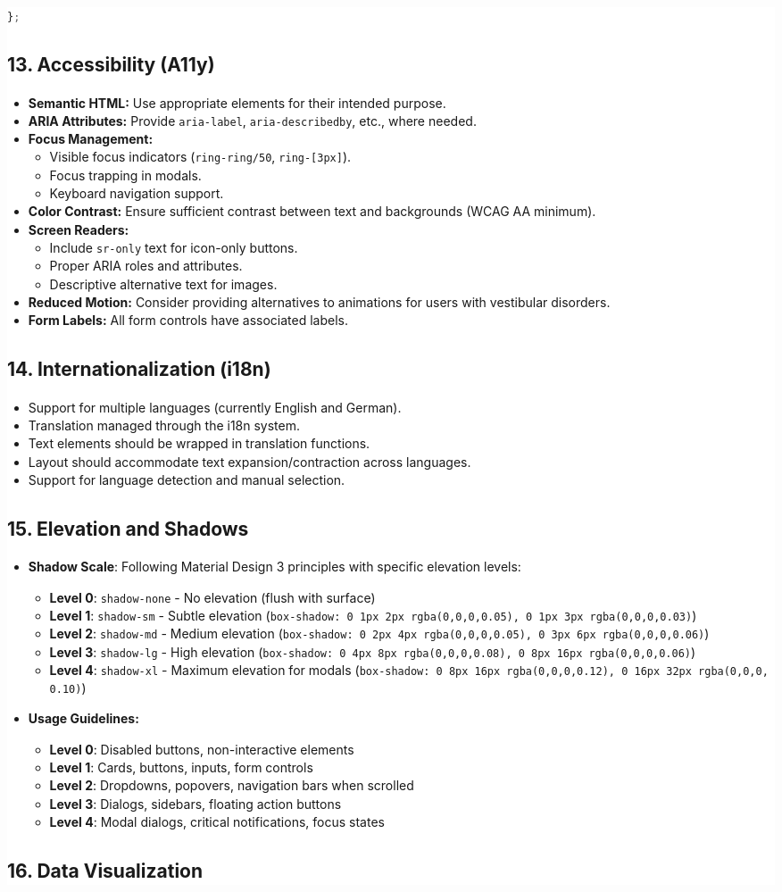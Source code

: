 ```jsx
};
```

## 13. Accessibility (A11y)

- **Semantic HTML:** Use appropriate elements for their intended purpose.
- **ARIA Attributes:** Provide `aria-label`, `aria-describedby`, etc., where needed.
- **Focus Management:**
  - Visible focus indicators (`ring-ring/50`, `ring-[3px]`).
  - Focus trapping in modals.
  - Keyboard navigation support.
- **Color Contrast:** Ensure sufficient contrast between text and backgrounds (WCAG AA minimum).
- **Screen Readers:**
  - Include `sr-only` text for icon-only buttons.
  - Proper ARIA roles and attributes.
  - Descriptive alternative text for images.
- **Reduced Motion:** Consider providing alternatives to animations for users with vestibular disorders.
- **Form Labels:** All form controls have associated labels.

## 14. Internationalization (i18n)

- Support for multiple languages (currently English and German).
- Translation managed through the i18n system.
- Text elements should be wrapped in translation functions.
- Layout should accommodate text expansion/contraction across languages.
- Support for language detection and manual selection.

## 15. Elevation and Shadows

- **Shadow Scale**: Following Material Design 3 principles with specific elevation levels:

  - **Level 0**: `shadow-none` - No elevation (flush with surface)
  - **Level 1**: `shadow-sm` - Subtle elevation (`box-shadow: 0 1px 2px rgba(0,0,0,0.05), 0 1px 3px rgba(0,0,0,0.03)`)
  - **Level 2**: `shadow-md` - Medium elevation (`box-shadow: 0 2px 4px rgba(0,0,0,0.05), 0 3px 6px rgba(0,0,0,0.06)`)
  - **Level 3**: `shadow-lg` - High elevation (`box-shadow: 0 4px 8px rgba(0,0,0,0.08), 0 8px 16px rgba(0,0,0,0.06)`)
  - **Level 4**: `shadow-xl` - Maximum elevation for modals (`box-shadow: 0 8px 16px rgba(0,0,0,0.12), 0 16px 32px rgba(0,0,0,0.10)`)

- **Usage Guidelines:**
  - **Level 0**: Disabled buttons, non-interactive elements
  - **Level 1**: Cards, buttons, inputs, form controls
  - **Level 2**: Dropdowns, popovers, navigation bars when scrolled
  - **Level 3**: Dialogs, sidebars, floating action buttons
  - **Level 4**: Modal dialogs, critical notifications, focus states

## 16. Data Visualization
